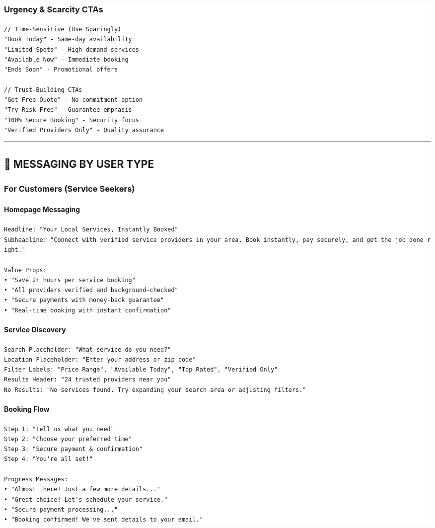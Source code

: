 ### Urgency & Scarcity CTAs

```tsx
// Time-Sensitive (Use Sparingly)
"Book Today" - Same-day availability
"Limited Spots" - High-demand services
"Available Now" - Immediate booking
"Ends Soon" - Promotional offers

// Trust-Building CTAs
"Get Free Quote" - No-commitment option
"Try Risk-Free" - Guarantee emphasis
"100% Secure Booking" - Security focus
"Verified Providers Only" - Quality assurance
```

---

## 💬 MESSAGING BY USER TYPE

### For Customers (Service Seekers)

#### Homepage Messaging

```
Headline: "Your Local Services, Instantly Booked"
Subheadline: "Connect with verified service providers in your area. Book instantly, pay securely, and get the job done right."

Value Props:
• "Save 2+ hours per service booking"
• "All providers verified and background-checked"
• "Secure payments with money-back guarantee"
• "Real-time booking with instant confirmation"
```

#### Service Discovery

```
Search Placeholder: "What service do you need?"
Location Placeholder: "Enter your address or zip code"
Filter Labels: "Price Range", "Available Today", "Top Rated", "Verified Only"
Results Header: "24 trusted providers near you"
No Results: "No services found. Try expanding your search area or adjusting filters."
```

#### Booking Flow

```
Step 1: "Tell us what you need"
Step 2: "Choose your preferred time"
Step 3: "Secure payment & confirmation"
Step 4: "You're all set!"

Progress Messages:
• "Almost there! Just a few more details..."
• "Great choice! Let's schedule your service."
• "Secure payment processing..."
• "Booking confirmed! We've sent details to your email."
```
